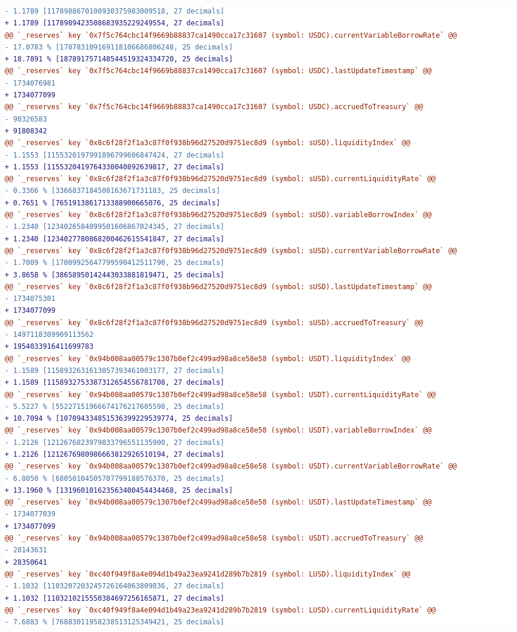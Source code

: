 ```diff
- 1.1789 [1178988670100930375983009518, 27 decimals]
+ 1.1789 [1178989423508683935229249554, 27 decimals]
@@ `_reserves` key `0x7f5c764cbc14f9669b88837ca1490cca17c31607 (symbol: USDC).currentVariableBorrowRate` @@
- 17.0783 % [170783109169118106686806248, 25 decimals]
+ 18.7891 % [187891757148544519324334720, 25 decimals]
@@ `_reserves` key `0x7f5c764cbc14f9669b88837ca1490cca17c31607 (symbol: USDC).lastUpdateTimestamp` @@
- 1734076981
+ 1734077099
@@ `_reserves` key `0x7f5c764cbc14f9669b88837ca1490cca17c31607 (symbol: USDC).accruedToTreasury` @@
- 90326583
+ 91808342
@@ `_reserves` key `0x8c6f28f2f1a3c87f0f938b96d27520d9751ec8d9 (symbol: sUSD).liquidityIndex` @@
- 1.1553 [1155320197991896799606847424, 27 decimals]
+ 1.1553 [1155320419764330040892639817, 27 decimals]
@@ `_reserves` key `0x8c6f28f2f1a3c87f0f938b96d27520d9751ec8d9 (symbol: sUSD).currentLiquidityRate` @@
- 0.3366 % [3366837184508163671731183, 25 decimals]
+ 0.7651 % [7651913861713388900665076, 25 decimals]
@@ `_reserves` key `0x8c6f28f2f1a3c87f0f938b96d27520d9751ec8d9 (symbol: sUSD).variableBorrowIndex` @@
- 1.2340 [1234026584099501606867024345, 27 decimals]
+ 1.2340 [1234027780868200462615541847, 27 decimals]
@@ `_reserves` key `0x8c6f28f2f1a3c87f0f938b96d27520d9751ec8d9 (symbol: sUSD).currentVariableBorrowRate` @@
- 1.7009 % [17009925647799590412511790, 25 decimals]
+ 3.8658 % [38658950142443033881819471, 25 decimals]
@@ `_reserves` key `0x8c6f28f2f1a3c87f0f938b96d27520d9751ec8d9 (symbol: sUSD).lastUpdateTimestamp` @@
- 1734075301
+ 1734077099
@@ `_reserves` key `0x8c6f28f2f1a3c87f0f938b96d27520d9751ec8d9 (symbol: sUSD).accruedToTreasury` @@
- 1497118309909113562
+ 1954033916411699783
@@ `_reserves` key `0x94b008aa00579c1307b0ef2c499ad98a8ce58e58 (symbol: USDT).liquidityIndex` @@
- 1.1589 [1158932631613057393461003177, 27 decimals]
+ 1.1589 [1158932753387312654556781708, 27 decimals]
@@ `_reserves` key `0x94b008aa00579c1307b0ef2c499ad98a8ce58e58 (symbol: USDT).currentLiquidityRate` @@
- 5.5227 % [55227151966674176217605598, 25 decimals]
+ 10.7094 % [107094334851536399229539774, 25 decimals]
@@ `_reserves` key `0x94b008aa00579c1307b0ef2c499ad98a8ce58e58 (symbol: USDT).variableBorrowIndex` @@
- 1.2126 [1212676823979833796551135900, 27 decimals]
+ 1.2126 [1212676980986663812926510194, 27 decimals]
@@ `_reserves` key `0x94b008aa00579c1307b0ef2c499ad98a8ce58e58 (symbol: USDT).currentVariableBorrowRate` @@
- 6.8050 % [68050104505707799188576370, 25 decimals]
+ 13.1960 % [131960101623563400454434468, 25 decimals]
@@ `_reserves` key `0x94b008aa00579c1307b0ef2c499ad98a8ce58e58 (symbol: USDT).lastUpdateTimestamp` @@
- 1734077039
+ 1734077099
@@ `_reserves` key `0x94b008aa00579c1307b0ef2c499ad98a8ce58e58 (symbol: USDT).accruedToTreasury` @@
- 28143631
+ 28350641
@@ `_reserves` key `0xc40f949f8a4e094d1b49a23ea9241d289b7b2819 (symbol: LUSD).liquidityIndex` @@
- 1.1032 [1103207203245726164063809836, 27 decimals]
+ 1.1032 [1103210215550384697256165871, 27 decimals]
@@ `_reserves` key `0xc40f949f8a4e094d1b49a23ea9241d289b7b2819 (symbol: LUSD).currentLiquidityRate` @@
- 7.6883 % [76883011958238513125349421, 25 decimals]
```